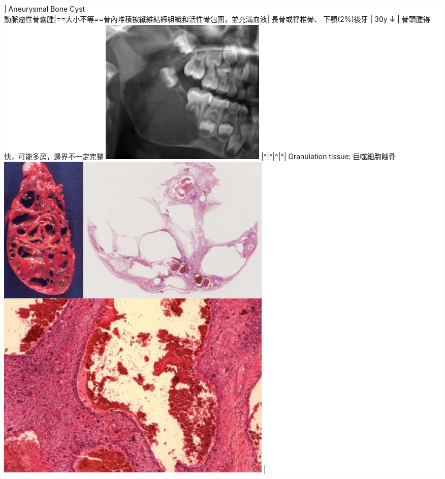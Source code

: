 | Aneurysmal Bone Cyst <br> 動脈瘤性骨囊腫|==大小不等==骨內堆積被纖維結締組織和活性骨包圍，並充滿血液| 長骨或脊椎骨、 下顎(2%)後牙  | 30y &darr; | 骨頭腫得快，可能多房，邊界不一定完整 ![alt text](paste_src/口病-44.png)
|^|^|^|^| Granulation tissue: 巨噬細胞蝕骨 ![alt text](paste_src/口病-45.png) |






